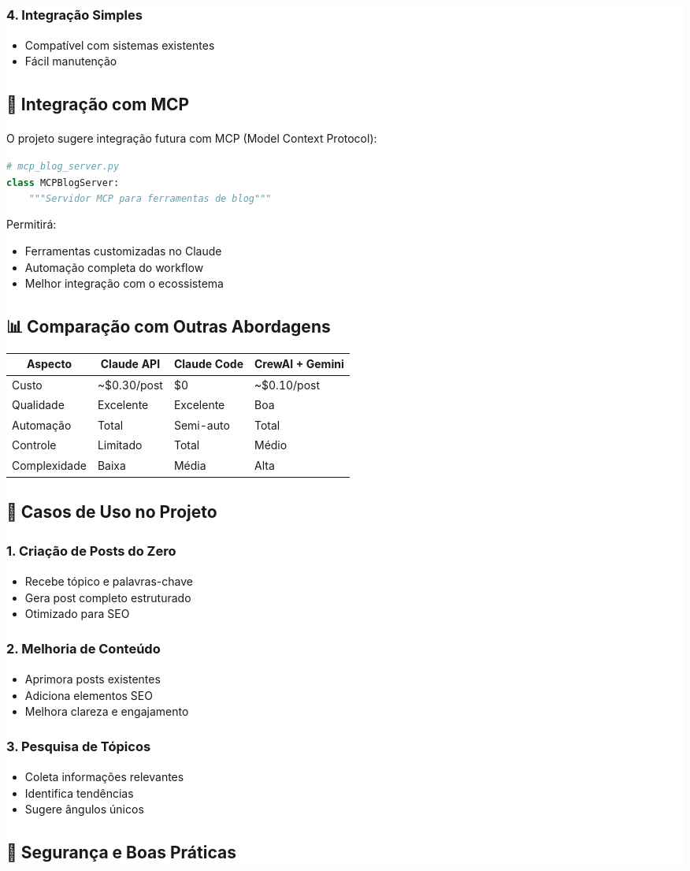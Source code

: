### 4. **Integração Simples**
- Compatível com sistemas existentes
- Fácil manutenção

## 🔧 Integração com MCP

O projeto sugere integração futura com MCP (Model Context Protocol):

```python
# mcp_blog_server.py
class MCPBlogServer:
    """Servidor MCP para ferramentas de blog"""
```

Permitirá:
- Ferramentas customizadas no Claude
- Automação completa do workflow
- Melhor integração com o ecossistema

## 📊 Comparação com Outras Abordagens

| Aspecto | Claude API | Claude Code | CrewAI + Gemini |
|---------|-----------|-------------|-----------------|
| Custo | ~$0.30/post | $0 | ~$0.10/post |
| Qualidade | Excelente | Excelente | Boa |
| Automação | Total | Semi-auto | Total |
| Controle | Limitado | Total | Médio |
| Complexidade | Baixa | Média | Alta |

## 🎯 Casos de Uso no Projeto

### 1. **Criação de Posts do Zero**
- Recebe tópico e palavras-chave
- Gera post completo estruturado
- Otimizado para SEO

### 2. **Melhoria de Conteúdo**
- Aprimora posts existentes
- Adiciona elementos SEO
- Melhora clareza e engajamento

### 3. **Pesquisa de Tópicos**
- Coleta informações relevantes
- Identifica tendências
- Sugere ângulos únicos

## 🔐 Segurança e Boas Práticas

